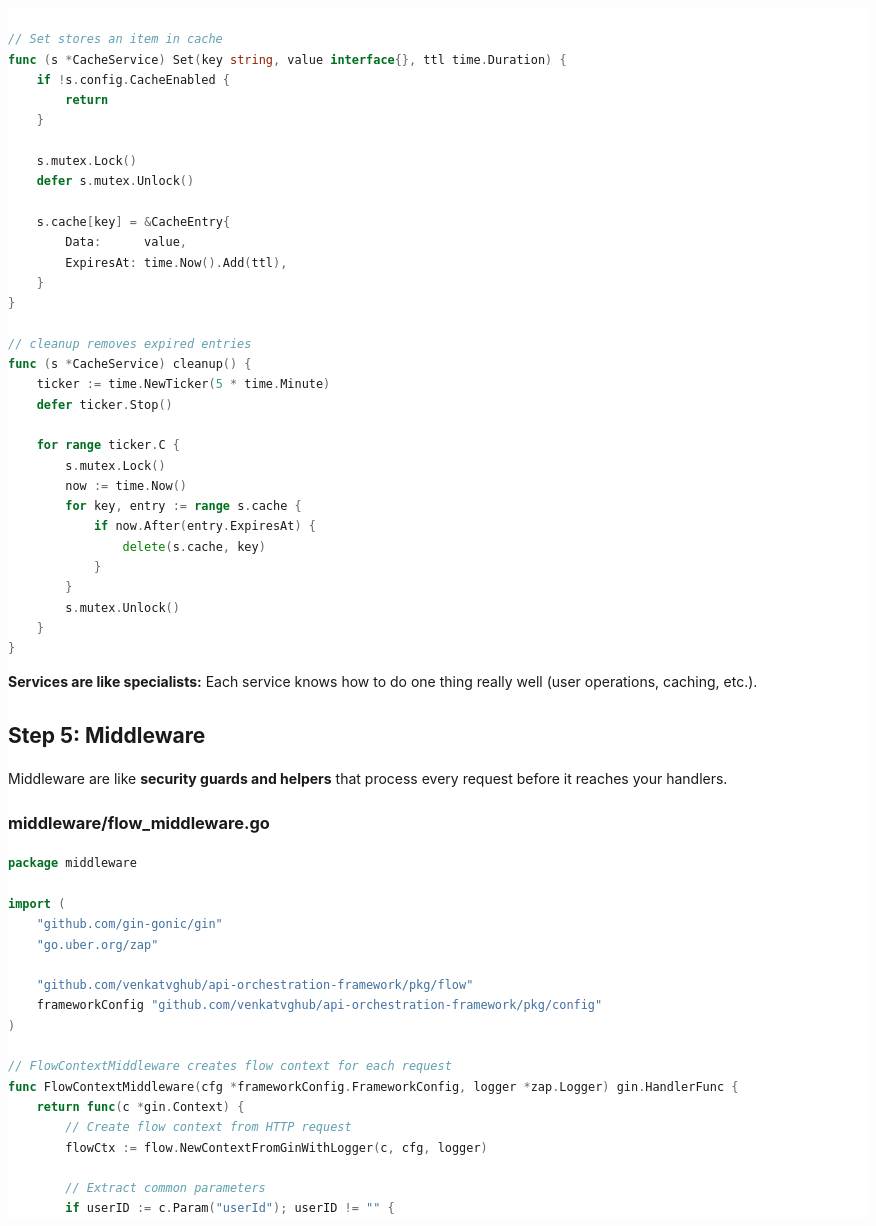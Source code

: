 ```go

// Set stores an item in cache
func (s *CacheService) Set(key string, value interface{}, ttl time.Duration) {
    if !s.config.CacheEnabled {
        return
    }
    
    s.mutex.Lock()
    defer s.mutex.Unlock()
    
    s.cache[key] = &CacheEntry{
        Data:      value,
        ExpiresAt: time.Now().Add(ttl),
    }
}

// cleanup removes expired entries
func (s *CacheService) cleanup() {
    ticker := time.NewTicker(5 * time.Minute)
    defer ticker.Stop()
    
    for range ticker.C {
        s.mutex.Lock()
        now := time.Now()
        for key, entry := range s.cache {
            if now.After(entry.ExpiresAt) {
                delete(s.cache, key)
            }
        }
        s.mutex.Unlock()
    }
}
```

**Services are like specialists:** Each service knows how to do one thing really well (user operations, caching, etc.).

## Step 5: Middleware

Middleware are like **security guards and helpers** that process every request before it reaches your handlers.

### middleware/flow_middleware.go
```go
package middleware

import (
    "github.com/gin-gonic/gin"
    "go.uber.org/zap"
    
    "github.com/venkatvghub/api-orchestration-framework/pkg/flow"
    frameworkConfig "github.com/venkatvghub/api-orchestration-framework/pkg/config"
)

// FlowContextMiddleware creates flow context for each request
func FlowContextMiddleware(cfg *frameworkConfig.FrameworkConfig, logger *zap.Logger) gin.HandlerFunc {
    return func(c *gin.Context) {
        // Create flow context from HTTP request
        flowCtx := flow.NewContextFromGinWithLogger(c, cfg, logger)
        
        // Extract common parameters
        if userID := c.Param("userId"); userID != "" {
```